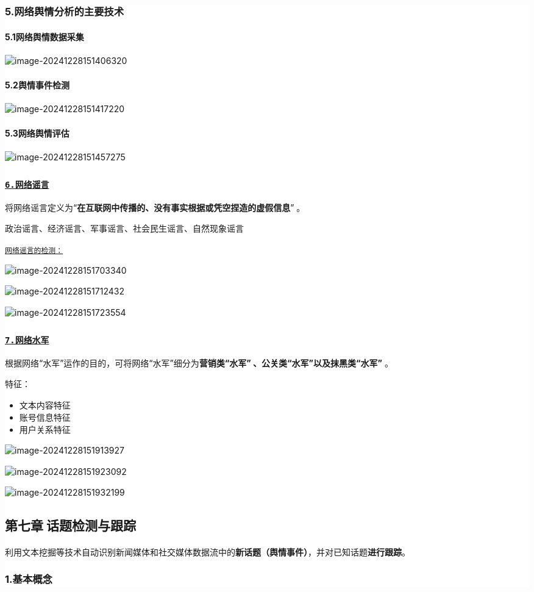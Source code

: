 ### 5.网络舆情分析的主要技术

#### 5.1网络舆情数据采集

![image-20241228151406320](C:\Users\kaka\AppData\Roaming\Typora\typora-user-images\image-20241228151406320.png)

#### 5.2舆情事件检测

![image-20241228151417220](C:\Users\kaka\AppData\Roaming\Typora\typora-user-images\image-20241228151417220.png)

#### 5.3网络舆情评估

![image-20241228151457275](C:\Users\kaka\AppData\Roaming\Typora\typora-user-images\image-20241228151457275.png)

### <u>`6.网络谣言`</u>

将网络谣言定义为“**在互联网中传播的、没有事实根据或凭空捏造的虚假信息**” 。

政治谣言、经济谣言、军事谣言、社会民生谣言、自然现象谣言

<u>`网络谣言的检测：`</u>

![image-20241228151703340](C:\Users\kaka\AppData\Roaming\Typora\typora-user-images\image-20241228151703340.png)

![image-20241228151712432](C:\Users\kaka\AppData\Roaming\Typora\typora-user-images\image-20241228151712432.png)

![image-20241228151723554](C:\Users\kaka\AppData\Roaming\Typora\typora-user-images\image-20241228151723554.png)



### <u>`7.网络水军`</u>

根据网络“水军”运作的目的，可将网络“水军”细分为**营销类“水军” 、公关类“水军”以及抹黑类“水军”** 。

特征：

- 文本内容特征
- 账号信息特征
- 用户关系特征

![image-20241228151913927](C:\Users\kaka\AppData\Roaming\Typora\typora-user-images\image-20241228151913927.png)

![image-20241228151923092](C:\Users\kaka\AppData\Roaming\Typora\typora-user-images\image-20241228151923092.png)

![image-20241228151932199](C:\Users\kaka\AppData\Roaming\Typora\typora-user-images\image-20241228151932199.png)

## 第七章 话题检测与跟踪

利用文本挖掘等技术自动识别新闻媒体和社交媒体数据流中的**新话题（舆情事件）**，并对已知话题**进行跟踪**。

### 1.基本概念
